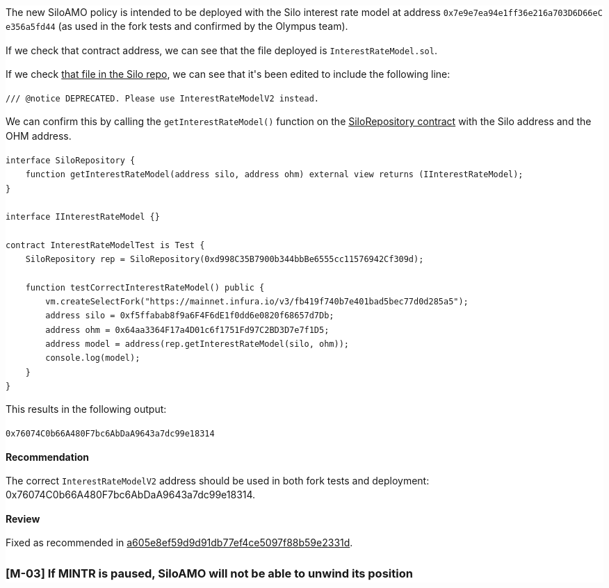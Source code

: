 The new SiloAMO policy is intended to be deployed with the Silo interest rate model at address `0x7e9e7ea94e1ff36e216a703D6D66eCe356a5fd44` (as used in the fork tests and confirmed by the Olympus team).

If we check that contract address, we can see that the file deployed is `InterestRateModel.sol`.

If we check [that file in the Silo repo](https://github.com/silo-finance/silo-core-v1/blob/e5d16f201ab2139829d45ed881532c936249d3a5/contracts/InterestRateModel.sol), we can see that it's been edited to include the following line:

```
/// @notice DEPRECATED. Please use InterestRateModelV2 instead.
```

We can confirm this by calling the `getInterestRateModel()` function on the [SiloRepository contract](https://etherscan.io/address/0xd998C35B7900b344bbBe6555cc11576942Cf309d) with the Silo address and the OHM address.

```
interface SiloRepository {
    function getInterestRateModel(address silo, address ohm) external view returns (IInterestRateModel);
}

interface IInterestRateModel {}

contract InterestRateModelTest is Test {
    SiloRepository rep = SiloRepository(0xd998C35B7900b344bbBe6555cc11576942Cf309d);

    function testCorrectInterestRateModel() public {
        vm.createSelectFork("https://mainnet.infura.io/v3/fb419f740b7e401bad5bec77d0d285a5");
        address silo = 0xf5ffabab8f9a6F4F6dE1f0dd6e0820f68657d7Db;
        address ohm = 0x64aa3364F17a4D01c6f1751Fd97C2BD3D7e7f1D5;
        address model = address(rep.getInterestRateModel(silo, ohm));
        console.log(model);
    }
}
```

This results in the following output:

```
0x76074C0b66A480F7bc6AbDaA9643a7dc99e18314
```

**Recommendation**

The correct `InterestRateModelV2` address should be used in both fork tests and deployment: 0x76074C0b66A480F7bc6AbDaA9643a7dc99e18314.

**Review**

Fixed as recommended in [a605e8ef59d9d91db77ef4ce5097f88b59e2331d](https://github.com/OlympusDAO/bophades/commit/a605e8ef59d9d91db77ef4ce5097f88b59e2331d).

### [M-03] If MINTR is paused, SiloAMO will not be able to unwind its position
